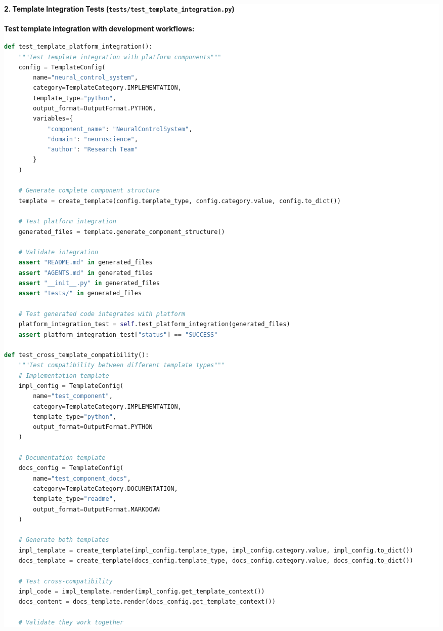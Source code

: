 #### 2. Template Integration Tests (`tests/test_template_integration.py`)
**Test template integration with development workflows:**
```python
def test_template_platform_integration():
    """Test template integration with platform components"""
    config = TemplateConfig(
        name="neural_control_system",
        category=TemplateCategory.IMPLEMENTATION,
        template_type="python",
        output_format=OutputFormat.PYTHON,
        variables={
            "component_name": "NeuralControlSystem",
            "domain": "neuroscience",
            "author": "Research Team"
        }
    )

    # Generate complete component structure
    template = create_template(config.template_type, config.category.value, config.to_dict())

    # Test platform integration
    generated_files = template.generate_component_structure()

    # Validate integration
    assert "README.md" in generated_files
    assert "AGENTS.md" in generated_files
    assert "__init__.py" in generated_files
    assert "tests/" in generated_files

    # Test generated code integrates with platform
    platform_integration_test = self.test_platform_integration(generated_files)
    assert platform_integration_test["status"] == "SUCCESS"

def test_cross_template_compatibility():
    """Test compatibility between different template types"""
    # Implementation template
    impl_config = TemplateConfig(
        name="test_component",
        category=TemplateCategory.IMPLEMENTATION,
        template_type="python",
        output_format=OutputFormat.PYTHON
    )

    # Documentation template
    docs_config = TemplateConfig(
        name="test_component_docs",
        category=TemplateCategory.DOCUMENTATION,
        template_type="readme",
        output_format=OutputFormat.MARKDOWN
    )

    # Generate both templates
    impl_template = create_template(impl_config.template_type, impl_config.category.value, impl_config.to_dict())
    docs_template = create_template(docs_config.template_type, docs_config.category.value, docs_config.to_dict())

    # Test cross-compatibility
    impl_code = impl_template.render(impl_config.get_template_context())
    docs_content = docs_template.render(docs_config.get_template_context())

    # Validate they work together
```
